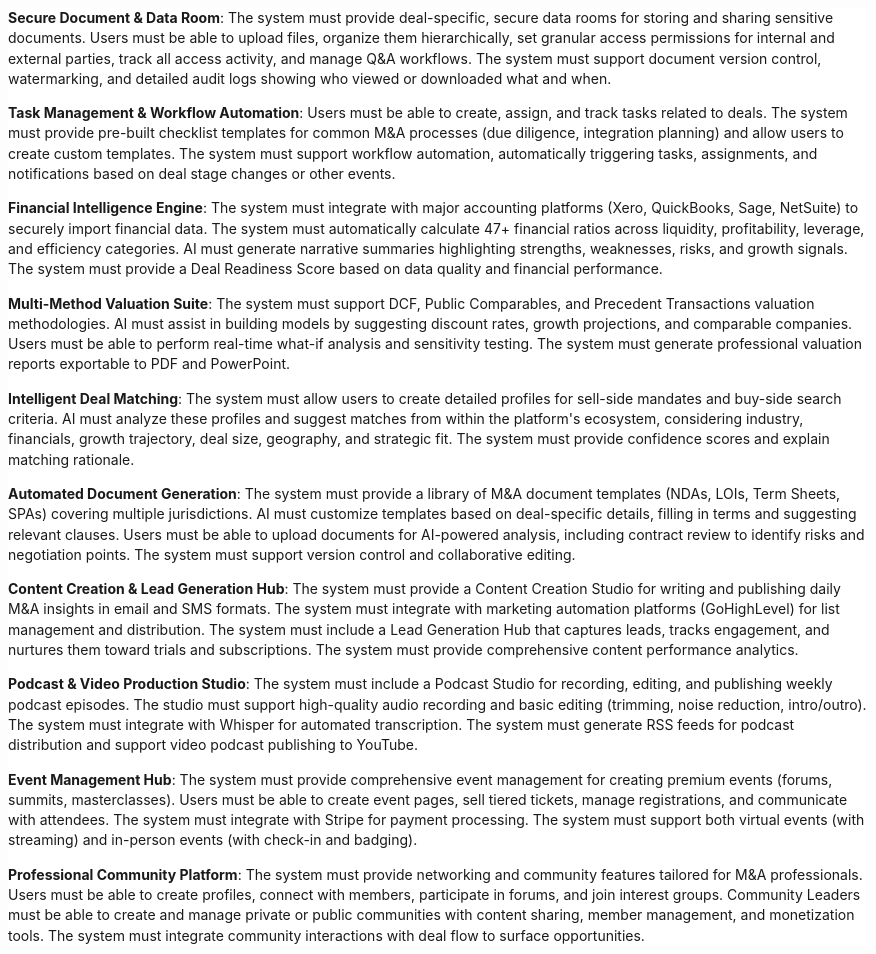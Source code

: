 **Secure Document & Data Room**: The system must provide deal-specific, secure data rooms for storing and sharing sensitive documents. Users must be able to upload files, organize them hierarchically, set granular access permissions for internal and external parties, track all access activity, and manage Q&A workflows. The system must support document version control, watermarking, and detailed audit logs showing who viewed or downloaded what and when.

**Task Management & Workflow Automation**: Users must be able to create, assign, and track tasks related to deals. The system must provide pre-built checklist templates for common M&A processes (due diligence, integration planning) and allow users to create custom templates. The system must support workflow automation, automatically triggering tasks, assignments, and notifications based on deal stage changes or other events.

**Financial Intelligence Engine**: The system must integrate with major accounting platforms (Xero, QuickBooks, Sage, NetSuite) to securely import financial data. The system must automatically calculate 47+ financial ratios across liquidity, profitability, leverage, and efficiency categories. AI must generate narrative summaries highlighting strengths, weaknesses, risks, and growth signals. The system must provide a Deal Readiness Score based on data quality and financial performance.

**Multi-Method Valuation Suite**: The system must support DCF, Public Comparables, and Precedent Transactions valuation methodologies. AI must assist in building models by suggesting discount rates, growth projections, and comparable companies. Users must be able to perform real-time what-if analysis and sensitivity testing. The system must generate professional valuation reports exportable to PDF and PowerPoint.

**Intelligent Deal Matching**: The system must allow users to create detailed profiles for sell-side mandates and buy-side search criteria. AI must analyze these profiles and suggest matches from within the platform's ecosystem, considering industry, financials, growth trajectory, deal size, geography, and strategic fit. The system must provide confidence scores and explain matching rationale.

**Automated Document Generation**: The system must provide a library of M&A document templates (NDAs, LOIs, Term Sheets, SPAs) covering multiple jurisdictions. AI must customize templates based on deal-specific details, filling in terms and suggesting relevant clauses. Users must be able to upload documents for AI-powered analysis, including contract review to identify risks and negotiation points. The system must support version control and collaborative editing.

**Content Creation & Lead Generation Hub**: The system must provide a Content Creation Studio for writing and publishing daily M&A insights in email and SMS formats. The system must integrate with marketing automation platforms (GoHighLevel) for list management and distribution. The system must include a Lead Generation Hub that captures leads, tracks engagement, and nurtures them toward trials and subscriptions. The system must provide comprehensive content performance analytics.

**Podcast & Video Production Studio**: The system must include a Podcast Studio for recording, editing, and publishing weekly podcast episodes. The studio must support high-quality audio recording and basic editing (trimming, noise reduction, intro/outro). The system must integrate with Whisper for automated transcription. The system must generate RSS feeds for podcast distribution and support video podcast publishing to YouTube.

**Event Management Hub**: The system must provide comprehensive event management for creating premium events (forums, summits, masterclasses). Users must be able to create event pages, sell tiered tickets, manage registrations, and communicate with attendees. The system must integrate with Stripe for payment processing. The system must support both virtual events (with streaming) and in-person events (with check-in and badging).

**Professional Community Platform**: The system must provide networking and community features tailored for M&A professionals. Users must be able to create profiles, connect with members, participate in forums, and join interest groups. Community Leaders must be able to create and manage private or public communities with content sharing, member management, and monetization tools. The system must integrate community interactions with deal flow to surface opportunities.
